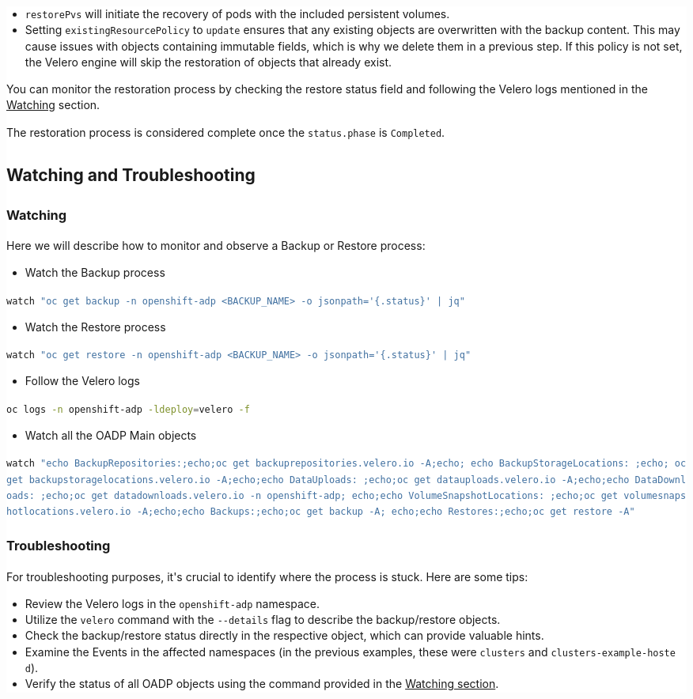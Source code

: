 - `restorePvs` will initiate the recovery of pods with the included persistent volumes.
- Setting `existingResourcePolicy` to `update` ensures that any existing objects are overwritten with the backup content. This may cause issues with objects containing immutable fields, which is why we delete them in a previous step. If this policy is not set, the Velero engine will skip the restoration of objects that already exist.

You can monitor the restoration process by checking the restore status field and following the Velero logs mentioned in the [Watching](#watching) section.

The restoration process is considered complete once the `status.phase` is `Completed`.

## Watching and Troubleshooting

### Watching

Here we will describe how to monitor and observe a Backup or Restore process:

- Watch the Backup process

```bash
watch "oc get backup -n openshift-adp <BACKUP_NAME> -o jsonpath='{.status}' | jq"
```

- Watch the Restore process

```bash
watch "oc get restore -n openshift-adp <BACKUP_NAME> -o jsonpath='{.status}' | jq"
```

- Follow the Velero logs

```bash
oc logs -n openshift-adp -ldeploy=velero -f
```

- Watch all the OADP Main objects

```bash
watch "echo BackupRepositories:;echo;oc get backuprepositories.velero.io -A;echo; echo BackupStorageLocations: ;echo; oc get backupstoragelocations.velero.io -A;echo;echo DataUploads: ;echo;oc get datauploads.velero.io -A;echo;echo DataDownloads: ;echo;oc get datadownloads.velero.io -n openshift-adp; echo;echo VolumeSnapshotLocations: ;echo;oc get volumesnapshotlocations.velero.io -A;echo;echo Backups:;echo;oc get backup -A; echo;echo Restores:;echo;oc get restore -A"
```

### Troubleshooting

For troubleshooting purposes, it's crucial to identify where the process is stuck. Here are some tips:

- Review the Velero logs in the `openshift-adp` namespace.
- Utilize the `velero` command with the `--details` flag to describe the backup/restore objects.
- Check the backup/restore status directly in the respective object, which can provide valuable hints.
- Examine the Events in the affected namespaces (in the previous examples, these were `clusters` and `clusters-example-hosted`).
- Verify the status of all OADP objects using the command provided in the [Watching section](#watching).
